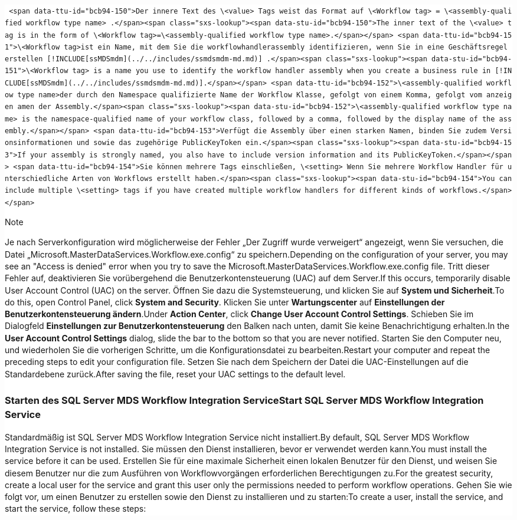      <span data-ttu-id="bcb94-150">Der innere Text des \<value> Tags weist das Format auf \<Workflow tag> = \<assembly-qualified workflow type name> .</span><span class="sxs-lookup"><span data-stu-id="bcb94-150">The inner text of the \<value> tag is in the form of \<Workflow tag>=\<assembly-qualified workflow type name>.</span></span> <span data-ttu-id="bcb94-151">\<Workflow tag>ist ein Name, mit dem Sie die workflowhandlerassembly identifizieren, wenn Sie in eine Geschäftsregel erstellen [!INCLUDE[ssMDSmdm](../../includes/ssmdsmdm-md.md)] .</span><span class="sxs-lookup"><span data-stu-id="bcb94-151">\<Workflow tag> is a name you use to identify the workflow handler assembly when you create a business rule in [!INCLUDE[ssMDSmdm](../../includes/ssmdsmdm-md.md)].</span></span> <span data-ttu-id="bcb94-152">\<assembly-qualified workflow type name>der durch den Namespace qualifizierte Name der Workflow Klasse, gefolgt von einem Komma, gefolgt vom anzeigen amen der Assembly.</span><span class="sxs-lookup"><span data-stu-id="bcb94-152">\<assembly-qualified workflow type name> is the namespace-qualified name of your workflow class, followed by a comma, followed by the display name of the assembly.</span></span> <span data-ttu-id="bcb94-153">Verfügt die Assembly über einen starken Namen, binden Sie zudem Versionsinformationen und sowie das zugehörige PublicKeyToken ein.</span><span class="sxs-lookup"><span data-stu-id="bcb94-153">If your assembly is strongly named, you also have to include version information and its PublicKeyToken.</span></span> <span data-ttu-id="bcb94-154">Sie können mehrere Tags einschließen, \<setting> Wenn Sie mehrere Workflow Handler für unterschiedliche Arten von Workflows erstellt haben.</span><span class="sxs-lookup"><span data-stu-id="bcb94-154">You can include multiple \<setting> tags if you have created multiple workflow handlers for different kinds of workflows.</span></span>  
  
> [!NOTE]  
>  <span data-ttu-id="bcb94-155">Je nach Serverkonfiguration wird möglicherweise der Fehler „Der Zugriff wurde verweigert“ angezeigt, wenn Sie versuchen, die Datei „Microsoft.MasterDataServices.Workflow.exe.config“ zu speichern.</span><span class="sxs-lookup"><span data-stu-id="bcb94-155">Depending on the configuration of your server, you may see an "Access is denied" error when you try to save the Microsoft.MasterDataServices.Workflow.exe.config file.</span></span> <span data-ttu-id="bcb94-156">Tritt dieser Fehler auf, deaktivieren Sie vorübergehend die Benutzerkontensteuerung (UAC) auf dem Server.</span><span class="sxs-lookup"><span data-stu-id="bcb94-156">If this occurs, temporarily disable User Account Control (UAC) on the server.</span></span> <span data-ttu-id="bcb94-157">Öffnen Sie dazu die Systemsteuerung, und klicken Sie auf **System und Sicherheit**.</span><span class="sxs-lookup"><span data-stu-id="bcb94-157">To do this, open Control Panel, click **System and Security**.</span></span> <span data-ttu-id="bcb94-158">Klicken Sie unter **Wartungscenter** auf **Einstellungen der Benutzerkontensteuerung ändern**.</span><span class="sxs-lookup"><span data-stu-id="bcb94-158">Under **Action Center**, click **Change User Account Control Settings**.</span></span> <span data-ttu-id="bcb94-159">Schieben Sie im Dialogfeld **Einstellungen zur Benutzerkontensteuerung** den Balken nach unten, damit Sie keine Benachrichtigung erhalten.</span><span class="sxs-lookup"><span data-stu-id="bcb94-159">In the **User Account Control Settings** dialog, slide the bar to the bottom so that you are never notified.</span></span> <span data-ttu-id="bcb94-160">Starten Sie den Computer neu, und wiederholen Sie die vorherigen Schritte, um die Konfigurationsdatei zu bearbeiten.</span><span class="sxs-lookup"><span data-stu-id="bcb94-160">Restart your computer and repeat the preceding steps to edit your configuration file.</span></span> <span data-ttu-id="bcb94-161">Setzen Sie nach dem Speichern der Datei die UAC-Einstellungen auf die Standardebene zurück.</span><span class="sxs-lookup"><span data-stu-id="bcb94-161">After saving the file, reset your UAC settings to the default level.</span></span>  
  
### <a name="start-sql-server-mds-workflow-integration-service"></a><span data-ttu-id="bcb94-162">Starten des SQL Server MDS Workflow Integration Service</span><span class="sxs-lookup"><span data-stu-id="bcb94-162">Start SQL Server MDS Workflow Integration Service</span></span>  
 <span data-ttu-id="bcb94-163">Standardmäßig ist SQL Server MDS Workflow Integration Service nicht installiert.</span><span class="sxs-lookup"><span data-stu-id="bcb94-163">By default, SQL Server MDS Workflow Integration Service is not installed.</span></span> <span data-ttu-id="bcb94-164">Sie müssen den Dienst installieren, bevor er verwendet werden kann.</span><span class="sxs-lookup"><span data-stu-id="bcb94-164">You must install the service before it can be used.</span></span> <span data-ttu-id="bcb94-165">Erstellen Sie für eine maximale Sicherheit einen lokalen Benutzer für den Dienst, und weisen Sie diesem Benutzer nur die zum Ausführen von Workflowvorgängen erforderlichen Berechtigungen zu.</span><span class="sxs-lookup"><span data-stu-id="bcb94-165">For the greatest security, create a local user for the service and grant this user only the permissions needed to perform workflow operations.</span></span> <span data-ttu-id="bcb94-166">Gehen Sie wie folgt vor, um einen Benutzer zu erstellen sowie den Dienst zu installieren und zu starten:</span><span class="sxs-lookup"><span data-stu-id="bcb94-166">To create a user, install the service, and start the service, follow these steps:</span></span>  
